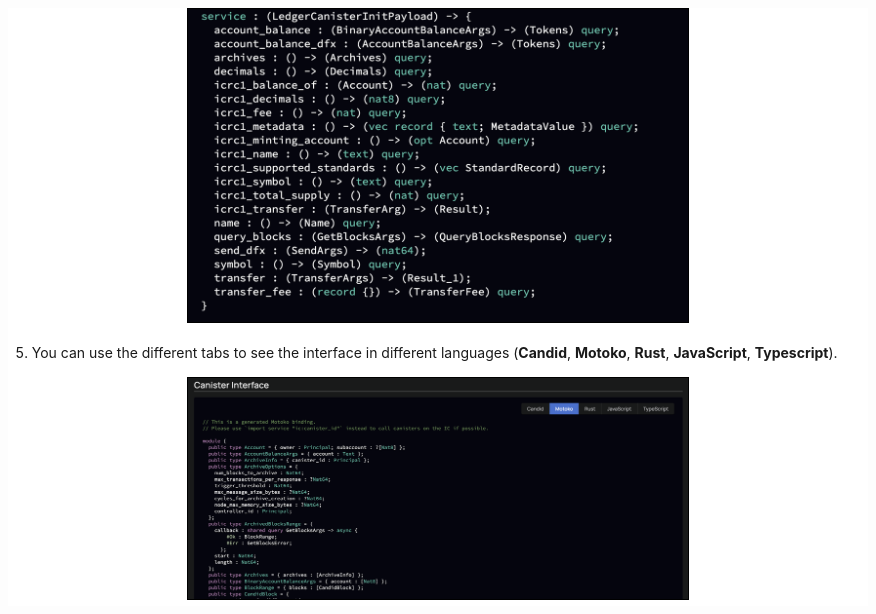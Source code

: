 <p align="center"> <img src="./assets/service-interface.png" width="500px" style="border: 1px solid black;"/> </p>

5. You can use the different tabs to see the interface in different languages (**Candid**, **Motoko**, **Rust**, **JavaScript**, **Typescript**).

<p align="center"> <img src="./assets/motoko-interface.png" width="500px" style="border: 1px solid black;"/> </p>
